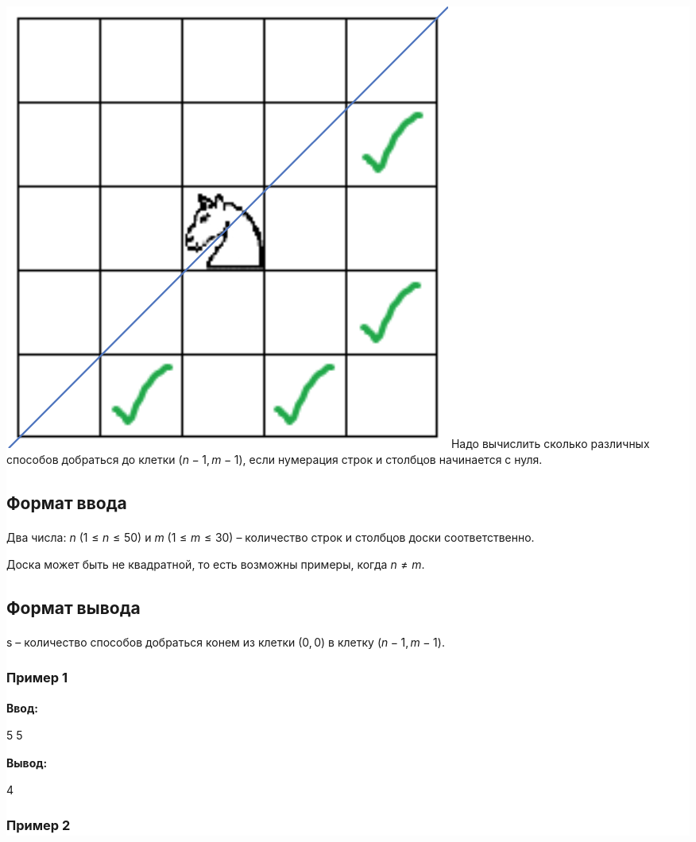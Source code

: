 ![Варианты ходов](https://github.com/mishcum/Algorithms-and-data-structures/blob/95d4ed41d82c61f2727fbf39d28454614c0d353a/Dynamic/image.png)
Надо вычислить сколько различных способов добраться до клетки $(n−1,m−1)$, если нумерация строк и столбцов начинается с нуля.

## Формат ввода  

Два числа: $n$ $(1≤n≤50)$ и $m$ $(1≤m≤30)$ – количество строк и столбцов доски соответственно.

Доска может быть не квадратной, то есть возможны примеры, когда $n \neq m$.

## Формат вывода

s – количество способов добраться конем из клетки $(0,0)$ в клетку $(n−1,m−1)$.

### Пример 1

**Ввод:** 
  
5 5

**Вывод:**

4

### Пример 2
